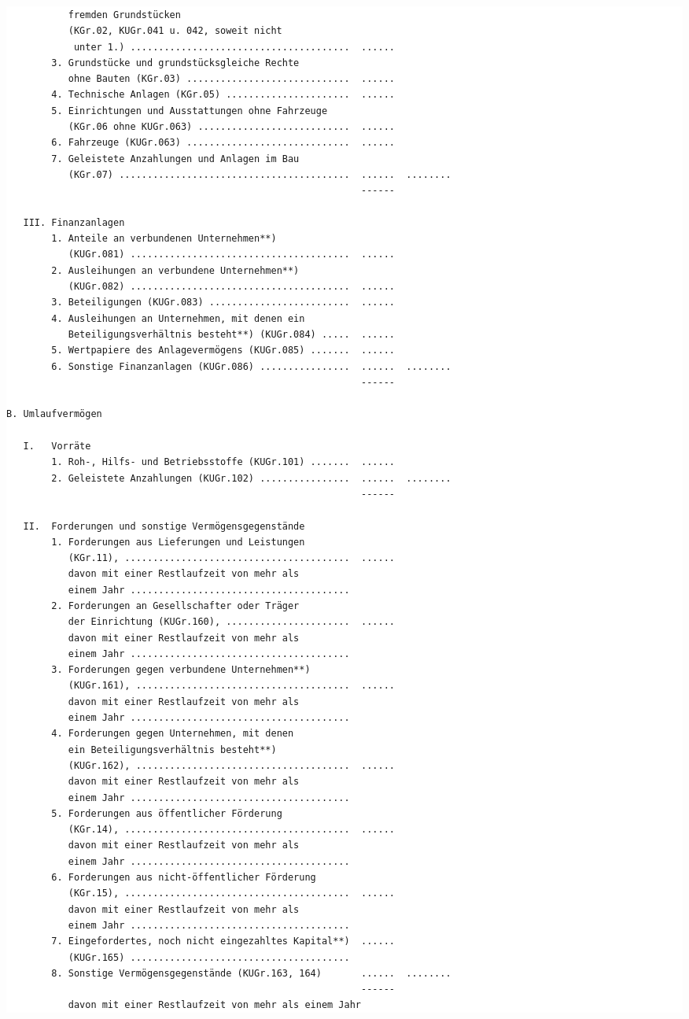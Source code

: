 ``` 
           fremden Grundstücken
           (KGr.02, KUGr.041 u. 042, soweit nicht
            unter 1.) .......................................  ......
        3. Grundstücke und grundstücksgleiche Rechte
           ohne Bauten (KGr.03) .............................  ......
        4. Technische Anlagen (KGr.05) ......................  ......
        5. Einrichtungen und Ausstattungen ohne Fahrzeuge
           (KGr.06 ohne KUGr.063) ...........................  ......
        6. Fahrzeuge (KUGr.063) .............................  ......
        7. Geleistete Anzahlungen und Anlagen im Bau
           (KGr.07) .........................................  ......  ........
                                                               ------
 
   III. Finanzanlagen
        1. Anteile an verbundenen Unternehmen**)
           (KUGr.081) .......................................  ......
        2. Ausleihungen an verbundene Unternehmen**)
           (KUGr.082) .......................................  ......
        3. Beteiligungen (KUGr.083) .........................  ......
        4. Ausleihungen an Unternehmen, mit denen ein
           Beteiligungsverhältnis besteht**) (KUGr.084) .....  ......
        5. Wertpapiere des Anlagevermögens (KUGr.085) .......  ......
        6. Sonstige Finanzanlagen (KUGr.086) ................  ......  ........
                                                               ------
 
B. Umlaufvermögen
 
   I.   Vorräte
        1. Roh-, Hilfs- und Betriebsstoffe (KUGr.101) .......  ......
        2. Geleistete Anzahlungen (KUGr.102) ................  ......  ........
                                                               ------
 
   II.  Forderungen und sonstige Vermögensgegenstände
        1. Forderungen aus Lieferungen und Leistungen
           (KGr.11), ........................................  ......
           davon mit einer Restlaufzeit von mehr als
           einem Jahr .......................................
        2. Forderungen an Gesellschafter oder Träger
           der Einrichtung (KUGr.160), ......................  ......
           davon mit einer Restlaufzeit von mehr als
           einem Jahr .......................................
        3. Forderungen gegen verbundene Unternehmen**)
           (KUGr.161), ......................................  ......
           davon mit einer Restlaufzeit von mehr als
           einem Jahr .......................................
        4. Forderungen gegen Unternehmen, mit denen
           ein Beteiligungsverhältnis besteht**)
           (KUGr.162), ......................................  ......
           davon mit einer Restlaufzeit von mehr als
           einem Jahr .......................................
        5. Forderungen aus öffentlicher Förderung
           (KGr.14), ........................................  ......
           davon mit einer Restlaufzeit von mehr als
           einem Jahr .......................................
        6. Forderungen aus nicht-öffentlicher Förderung
           (KGr.15), ........................................  ......
           davon mit einer Restlaufzeit von mehr als
           einem Jahr .......................................
        7. Eingefordertes, noch nicht eingezahltes Kapital**)  ......
           (KUGr.165) .......................................
        8. Sonstige Vermögensgegenstände (KUGr.163, 164)       ......  ........
                                                               ------
           davon mit einer Restlaufzeit von mehr als einem Jahr
```